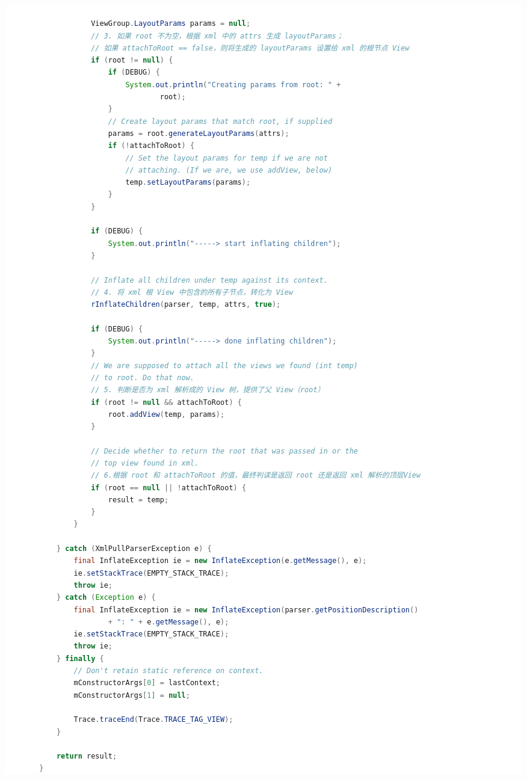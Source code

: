 ```java

                    ViewGroup.LayoutParams params = null;
                    // 3. 如果 root 不为空，根据 xml 中的 attrs 生成 layoutParams；
                    // 如果 attachToRoot == false，则将生成的 layoutParams 设置给 xml 的根节点 View
                    if (root != null) {
                        if (DEBUG) {
                            System.out.println("Creating params from root: " +
                                    root);
                        }
                        // Create layout params that match root, if supplied
                        params = root.generateLayoutParams(attrs);
                        if (!attachToRoot) {
                            // Set the layout params for temp if we are not
                            // attaching. (If we are, we use addView, below)
                            temp.setLayoutParams(params);
                        }
                    }

                    if (DEBUG) {
                        System.out.println("-----> start inflating children");
                    }

                    // Inflate all children under temp against its context.
                    // 4. 将 xml 根 View 中包含的所有子节点，转化为 View
                    rInflateChildren(parser, temp, attrs, true);

                    if (DEBUG) {
                        System.out.println("-----> done inflating children");
                    }
                    // We are supposed to attach all the views we found (int temp)
                    // to root. Do that now.
                    // 5. 判断是否为 xml 解析成的 View 树，提供了父 View（root）
                    if (root != null && attachToRoot) {
                        root.addView(temp, params);
                    }
                  
                    // Decide whether to return the root that was passed in or the
                    // top view found in xml.
                    // 6.根据 root 和 attachToRoot 的值，最终判读是返回 root 还是返回 xml 解析的顶层View 
                    if (root == null || !attachToRoot) {
                        result = temp;
                    }
                }

            } catch (XmlPullParserException e) {
                final InflateException ie = new InflateException(e.getMessage(), e);
                ie.setStackTrace(EMPTY_STACK_TRACE);
                throw ie;
            } catch (Exception e) {
                final InflateException ie = new InflateException(parser.getPositionDescription()
                        + ": " + e.getMessage(), e);
                ie.setStackTrace(EMPTY_STACK_TRACE);
                throw ie;
            } finally {
                // Don't retain static reference on context.
                mConstructorArgs[0] = lastContext;
                mConstructorArgs[1] = null;

                Trace.traceEnd(Trace.TRACE_TAG_VIEW);
            }

            return result;
        }
```